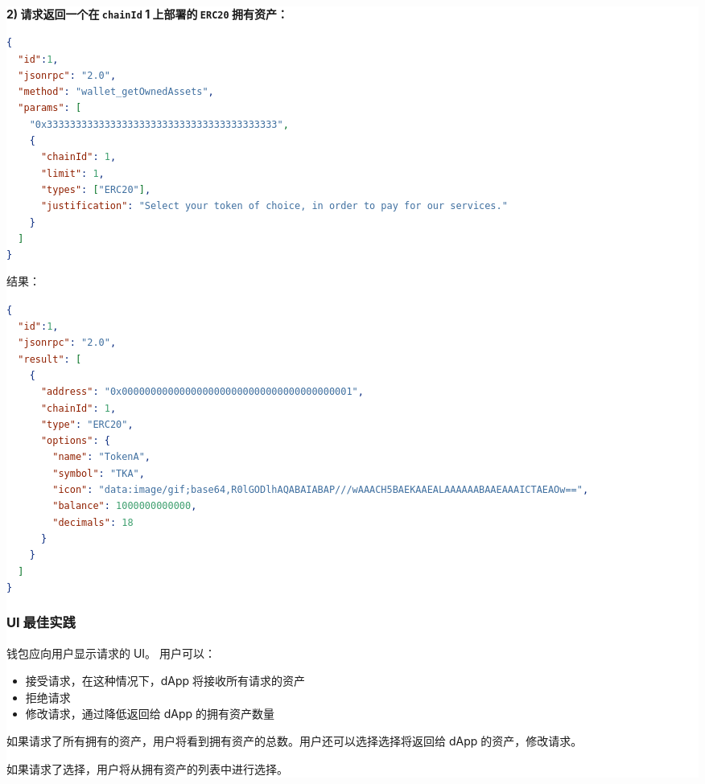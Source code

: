 
**2) 请求返回一个在 `chainId` 1 上部署的 `ERC20` 拥有资产：**
```json
{
  "id":1,
  "jsonrpc": "2.0",
  "method": "wallet_getOwnedAssets",
  "params": [
    "0x3333333333333333333333333333333333333333",
    {
      "chainId": 1,
      "limit": 1,
      "types": ["ERC20"],
      "justification": "Select your token of choice, in order to pay for our services."
    }
  ]
}
```
结果：

```json
{
  "id":1,
  "jsonrpc": "2.0",
  "result": [
    {
      "address": "0x0000000000000000000000000000000000000001",
      "chainId": 1,
      "type": "ERC20",
      "options": {
        "name": "TokenA",
        "symbol": "TKA",
        "icon": "data:image/gif;base64,R0lGODlhAQABAIABAP///wAAACH5BAEKAAEALAAAAAABAAEAAAICTAEAOw==",
        "balance": 1000000000000,
        "decimals": 18
      }
    }
  ]
}
```

### UI 最佳实践

钱包应向用户显示请求的 UI。
用户可以：
- 接受请求，在这种情况下，dApp 将接收所有请求的资产
- 拒绝请求
- 修改请求，通过降低返回给 dApp 的拥有资产数量

如果请求了所有拥有的资产，用户将看到拥有资产的总数。用户还可以选择选择将返回给 dApp 的资产，修改请求。

如果请求了选择，用户将从拥有资产的列表中进行选择。
